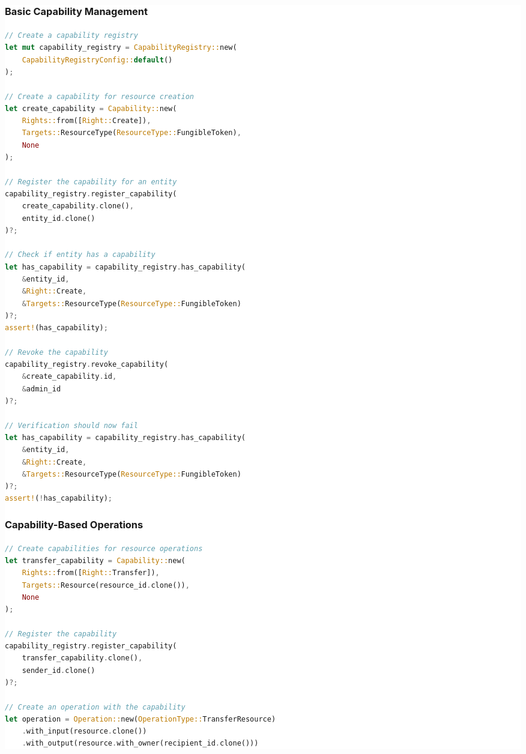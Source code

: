### Basic Capability Management

```rust
// Create a capability registry
let mut capability_registry = CapabilityRegistry::new(
    CapabilityRegistryConfig::default()
);

// Create a capability for resource creation
let create_capability = Capability::new(
    Rights::from([Right::Create]),
    Targets::ResourceType(ResourceType::FungibleToken),
    None
);

// Register the capability for an entity
capability_registry.register_capability(
    create_capability.clone(),
    entity_id.clone()
)?;

// Check if entity has a capability
let has_capability = capability_registry.has_capability(
    &entity_id,
    &Right::Create,
    &Targets::ResourceType(ResourceType::FungibleToken)
)?;
assert!(has_capability);

// Revoke the capability
capability_registry.revoke_capability(
    &create_capability.id,
    &admin_id
)?;

// Verification should now fail
let has_capability = capability_registry.has_capability(
    &entity_id,
    &Right::Create,
    &Targets::ResourceType(ResourceType::FungibleToken)
)?;
assert!(!has_capability);
```

### Capability-Based Operations

```rust
// Create capabilities for resource operations
let transfer_capability = Capability::new(
    Rights::from([Right::Transfer]),
    Targets::Resource(resource_id.clone()),
    None
);

// Register the capability
capability_registry.register_capability(
    transfer_capability.clone(),
    sender_id.clone()
)?;

// Create an operation with the capability
let operation = Operation::new(OperationType::TransferResource)
    .with_input(resource.clone())
    .with_output(resource.with_owner(recipient_id.clone()))
```
